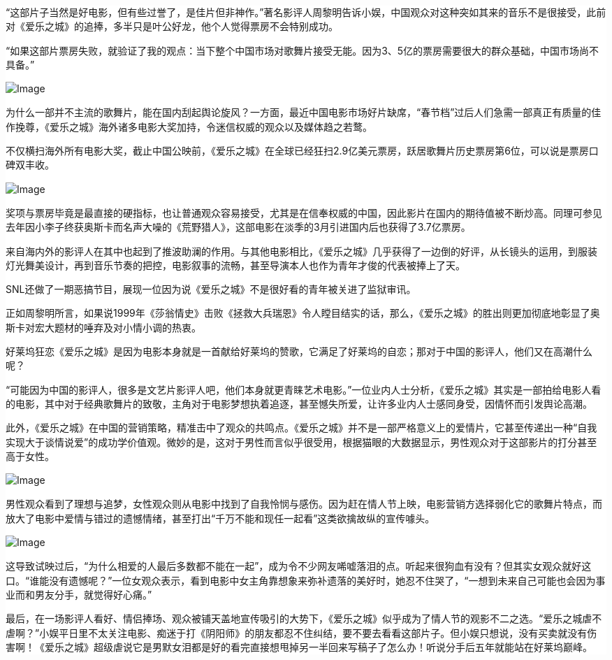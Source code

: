 “这部片子当然是好电影，但有些过誉了，是佳片但非神作。”著名影评人周黎明告诉小娱，中国观众对这种突如其来的音乐不是很接受，此前对《爱乐之城》的追捧，多半只是叶公好龙，他个人觉得票房不会特别成功。

“如果这部片票房失败，就验证了我的观点：当下整个中国市场对歌舞片接受无能。因为3、5亿的票房需要很大的群众基础，中国市场尚不具备。”

![Image](http://static.ylzbl.com/201704281807386286)

为什么一部并不主流的歌舞片，能在国内刮起舆论旋风？一方面，最近中国电影市场好片缺席，“春节档”过后人们急需一部真正有质量的佳作挽尊，《爱乐之城》海外诸多电影大奖加持，令迷信权威的观众以及媒体趋之若鹜。

不仅横扫海外所有电影大奖，截止中国公映前，《爱乐之城》在全球已经狂扫2.9亿美元票房，跃居歌舞片历史票房第6位，可以说是票房口碑双丰收。

![Image](http://static.ylzbl.com/201704281807388101)

奖项与票房毕竟是最直接的硬指标，也让普通观众容易接受，尤其是在信奉权威的中国，因此影片在国内的期待值被不断炒高。同理可参见去年因小李子终获奥斯卡而名声大噪的《荒野猎人》，这部电影在淡季的3月引进国内后也获得了3.7亿票房。

来自海内外的影评人在其中也起到了推波助澜的作用。与其他电影相比，《爱乐之城》几乎获得了一边倒的好评，从长镜头的运用，到服装灯光舞美设计，再到音乐节奏的把控，电影叙事的流畅，甚至导演本人也作为青年才俊的代表被捧上了天。

SNL还做了一期恶搞节目，展现一位因为说《爱乐之城》不是很好看的青年被关进了监狱审讯。

正如周黎明所言，如果说1999年《莎翁情史》击败《拯救大兵瑞恩》令人瞠目结实的话，那么，《爱乐之城》的胜出则更加彻底地彰显了奥斯卡对宏大题材的唾弃及对小情小调的热衷。

好莱坞狂恋《爱乐之城》是因为电影本身就是一首献给好莱坞的赞歌，它满足了好莱坞的自恋；那对于中国的影评人，他们又在高潮什么呢？

“可能因为中国的影评人，很多是文艺片影评人吧，他们本身就更青睐艺术电影。”一位业内人士分析，《爱乐之城》其实是一部拍给电影人看的电影，其中对于经典歌舞片的致敬，主角对于电影梦想执着追逐，甚至憾失所爱，让许多业内人士感同身受，因情怀而引发舆论高潮。

此外，《爱乐之城》在中国的营销策略，精准击中了观众的共鸣点。《爱乐之城》并不是一部严格意义上的爱情片，它甚至传递出一种“自我实现大于谈情说爱”的成功学价值观。微妙的是，这对于男性而言似乎很受用，根据猫眼的大数据显示，男性观众对于这部影片的打分甚至高于女性。

![Image](http://static.ylzbl.com/201704281807389849)

男性观众看到了理想与追梦，女性观众则从电影中找到了自我怜悯与感伤。因为赶在情人节上映，电影营销方选择弱化它的歌舞片特点，而放大了电影中爱情与错过的遗憾情绪，甚至打出“千万不能和现任一起看”这类欲擒故纵的宣传噱头。

![Image](http://static.ylzbl.com/201704281807393458)

这导致试映过后，“为什么相爱的人最后多数都不能在一起”，成为令不少网友唏嘘落泪的点。听起来很狗血有没有？但其实女观众就好这口。“谁能没有遗憾呢？”一位女观众表示，看到电影中女主角靠想象来弥补遗落的美好时，她忍不住哭了，“一想到未来自己可能也会因为事业而和男友分手，就觉得好心痛。”

最后，在一场影评人看好、情侣捧场、观众被铺天盖地宣传吸引的大势下，《爱乐之城》似乎成为了情人节的观影不二之选。“爱乐之城虐不虐啊？”小娱平日里不太关注电影、痴迷于打《阴阳师》的朋友都忍不住纠结，要不要去看看这部片子。但小娱只想说，没有买卖就没有伤害啊！《爱乐之城》超级虐说它是男默女泪都是好的看完直接想甩掉另一半回来写稿子了怎么办！听说分手后五年就能站在好莱坞巅峰。

